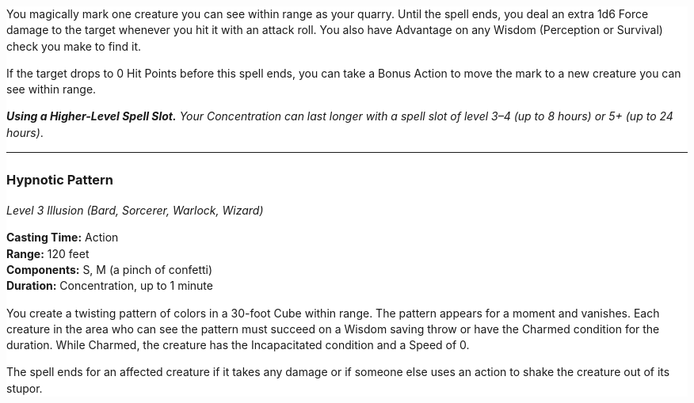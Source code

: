 You magically mark one creature you can see within range as your quarry. Until the spell ends, you deal an extra 1d6 Force damage to the target whenever you hit it with an attack roll. You also have Advantage on any Wisdom (Perception or Survival) check you make to find it.

If the target drops to 0 Hit Points before this spell ends, you can take a Bonus Action to move the mark to a new creature you can see within range.

***Using a Higher-*Level Spell Slot.*** Your Concentration can last longer with a spell slot of level 3–4 (up to 8 hours) or 5+ (up to 24 hours)*.

---

### Hypnotic Pattern

*Level 3 Illusion (Bard, Sorcerer, Warlock, Wizard)*

**Casting Time:** Action  
**Range:** 120 feet  
**Components:** S, M (a pinch of confetti)  
**Duration:** Concentration, up to 1 minute

You create a twisting pattern of colors in a 30-foot Cube within range. The pattern appears for a moment and vanishes. Each creature in the area who can see the pattern must succeed on a Wisdom saving throw or have the Charmed condition for the duration. While Charmed, the creature has the Incapacitated condition and a Speed of 0.

The spell ends for an affected creature if it takes any damage or if someone else uses an action to shake the creature out of its stupor.
